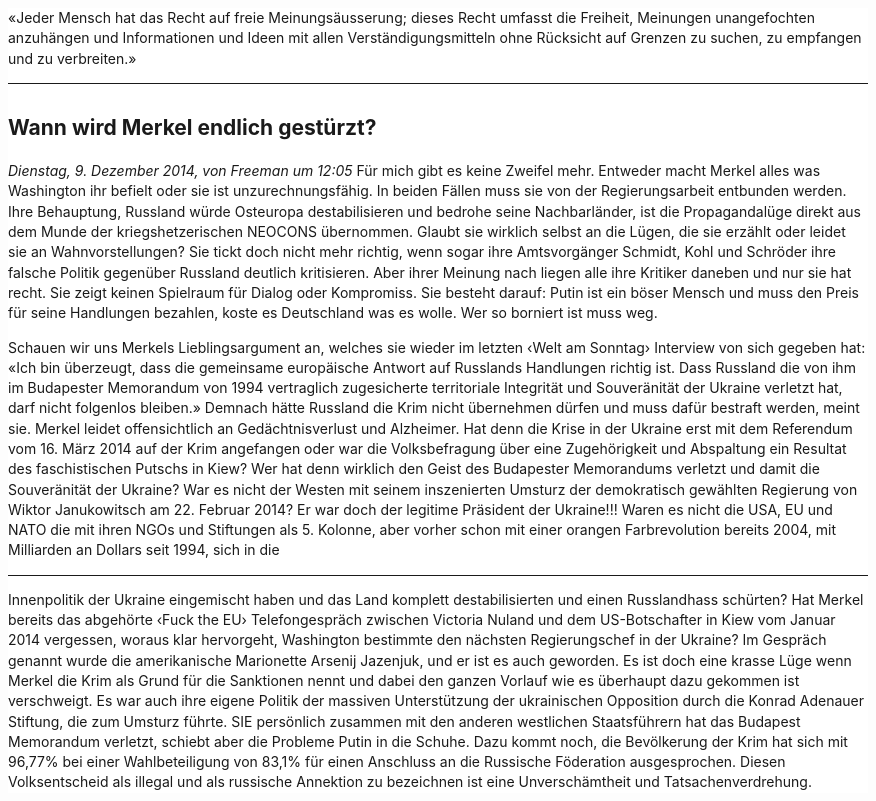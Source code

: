 «Jeder Mensch hat das Recht auf freie Meinungsäusserung; dieses Recht umfasst die Freiheit, Meinungen
unangefochten anzuhängen und Informationen und Ideen mit allen Verständigungsmitteln ohne Rücksicht auf Grenzen zu suchen, zu empfangen und zu verbreiten.»


-----

## Wann wird Merkel endlich gestürzt?
_Dienstag, 9. Dezember 2014, von Freeman um 12:05_
Für mich gibt es keine Zweifel mehr. Entweder macht Merkel alles was Washington ihr befielt oder sie
ist unzurechnungsfähig. In beiden Fällen muss sie von der Regierungsarbeit entbunden werden. Ihre
Behauptung, Russland würde Osteuropa destabilisieren und bedrohe seine Nachbarländer, ist die
Propagandalüge direkt aus dem Munde der kriegshetzerischen NEOCONS übernommen. Glaubt sie
wirklich selbst an die Lügen, die sie erzählt oder leidet sie an Wahnvorstellungen? Sie tickt doch nicht
mehr richtig, wenn sogar ihre Amtsvorgänger Schmidt, Kohl und Schröder ihre falsche Politik gegenüber
Russland deutlich kritisieren. Aber ihrer Meinung nach liegen alle ihre Kritiker daneben und nur sie hat
recht. Sie zeigt keinen Spielraum für Dialog oder Kompromiss. Sie besteht darauf: Putin ist ein böser
Mensch und muss den Preis für seine Handlungen bezahlen, koste es Deutschland was es wolle. Wer
so borniert ist muss weg.

Schauen wir uns Merkels Lieblingsargument an, welches sie wieder im letzten ‹Welt am Sonntag›
Interview von sich gegeben hat: «Ich bin überzeugt, dass die gemeinsame europäische Antwort auf
Russlands Handlungen richtig ist. Dass Russland die von ihm im Budapester Memorandum von 1994
vertraglich zugesicherte territoriale Integrität und Souveränität der Ukraine verletzt hat, darf nicht folgenlos bleiben.» Demnach hätte Russland die Krim nicht übernehmen dürfen und muss dafür bestraft
werden, meint sie.
Merkel leidet offensichtlich an Gedächtnisverlust und Alzheimer. Hat denn die Krise in der Ukraine erst
mit dem Referendum vom 16. März 2014 auf der Krim angefangen oder war die Volksbefragung über
eine Zugehörigkeit und Abspaltung ein Resultat des faschistischen Putschs in Kiew? Wer hat denn wirklich den Geist des Budapester Memorandums verletzt und damit die Souveränität der Ukraine? War
es nicht der Westen mit seinem inszenierten Umsturz der demokratisch gewählten Regierung von Wiktor
Janukowitsch am 22. Februar 2014? Er war doch der legitime Präsident der Ukraine!!!
Waren es nicht die USA, EU und NATO die mit ihren NGOs und Stiftungen als 5. Kolonne, aber vorher
schon mit einer orangen Farbrevolution bereits 2004, mit Milliarden an Dollars seit 1994, sich in die


-----

Innenpolitik der Ukraine eingemischt haben und das Land komplett destabilisierten und einen Russlandhass schürten? Hat Merkel bereits das abgehörte ‹Fuck the EU› Telefongespräch zwischen Victoria
Nuland und dem US-Botschafter in Kiew vom Januar 2014 vergessen, woraus klar hervorgeht, Washington
bestimmte den nächsten Regierungschef in der Ukraine? Im Gespräch genannt wurde die amerikanische
Marionette Arsenij Jazenjuk, und er ist es auch geworden.
Es ist doch eine krasse Lüge wenn Merkel die Krim als Grund für die Sanktionen nennt und dabei den
ganzen Vorlauf wie es überhaupt dazu gekommen ist verschweigt. Es war auch ihre eigene Politik der
massiven Unterstützung der ukrainischen Opposition durch die Konrad Adenauer Stiftung, die zum
Umsturz führte. SIE persönlich zusammen mit den anderen westlichen Staatsführern hat das Budapest
Memorandum verletzt, schiebt aber die Probleme Putin in die Schuhe. Dazu kommt noch, die Bevölkerung
der Krim hat sich mit 96,77% bei einer Wahlbeteiligung von 83,1% für einen Anschluss an die Russische
Föderation ausgesprochen. Diesen Volksentscheid als illegal und als russische Annektion zu bezeichnen
ist eine Unverschämtheit und Tatsachenverdrehung.
